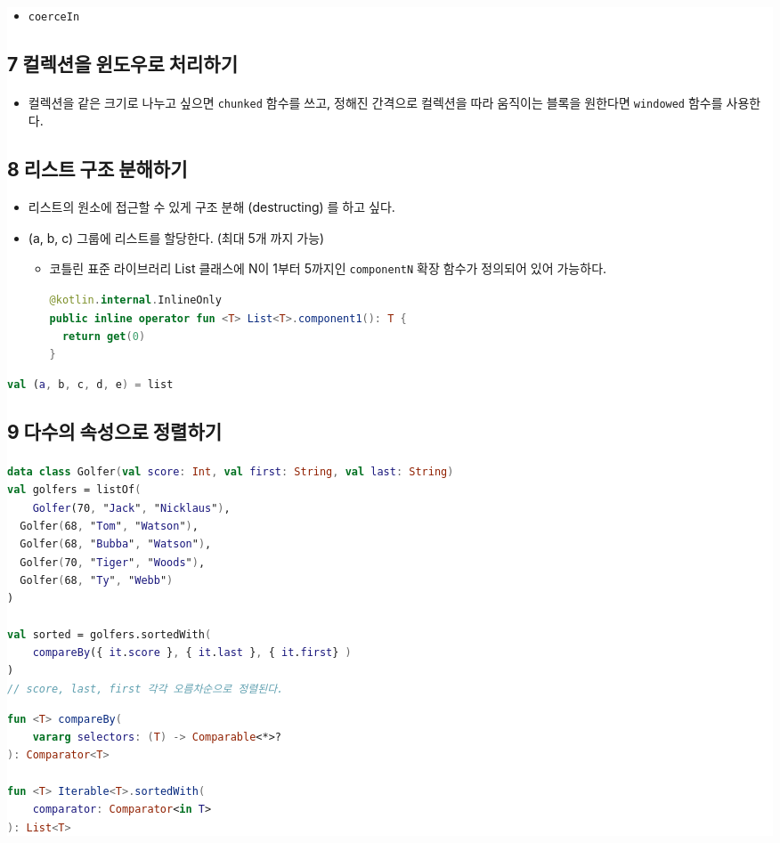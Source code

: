 - `coerceIn`



## 7 컬렉션을 윈도우로 처리하기

- 컬렉션을 같은 크기로 나누고 싶으면 `chunked` 함수를 쓰고, 정해진 간격으로 컬렉션을 따라 움직이는 블록을 원한다면 `windowed` 함수를 사용한다.



## 8 리스트 구조 분해하기

- 리스트의 원소에 접근할 수 있게 구조 분해 (destructing) 를 하고 싶다.

- (a, b, c) 그룹에 리스트를 할당한다. (최대 5개 까지 가능)

  - 코틀린 표준 라이브러리 List 클래스에 N이 1부터 5까지인 `componentN` 확장 함수가 정의되어 있어 가능하다.

    ```kotlin
    @kotlin.internal.InlineOnly
    public inline operator fun <T> List<T>.component1(): T {
      return get(0)
    }
    ```

    

```kotlin
val (a, b, c, d, e) = list
```



## 9 다수의 속성으로 정렬하기

```kotlin
data class Golfer(val score: Int, val first: String, val last: String)
val golfers = listOf(
	Golfer(70, "Jack", "Nicklaus"),
  Golfer(68, "Tom", "Watson"),
  Golfer(68, "Bubba", "Watson"),
  Golfer(70, "Tiger", "Woods"),
  Golfer(68, "Ty", "Webb")
)

val sorted = golfers.sortedWith(
	compareBy({ it.score }, { it.last }, { it.first} )
)
// score, last, first 각각 오름차순으로 정렬된다.
```

```kotlin
fun <T> compareBy(
	vararg selectors: (T) -> Comparable<*>?
): Comparator<T>

fun <T> Iterable<T>.sortedWith(
	comparator: Comparator<in T>
): List<T>
```

